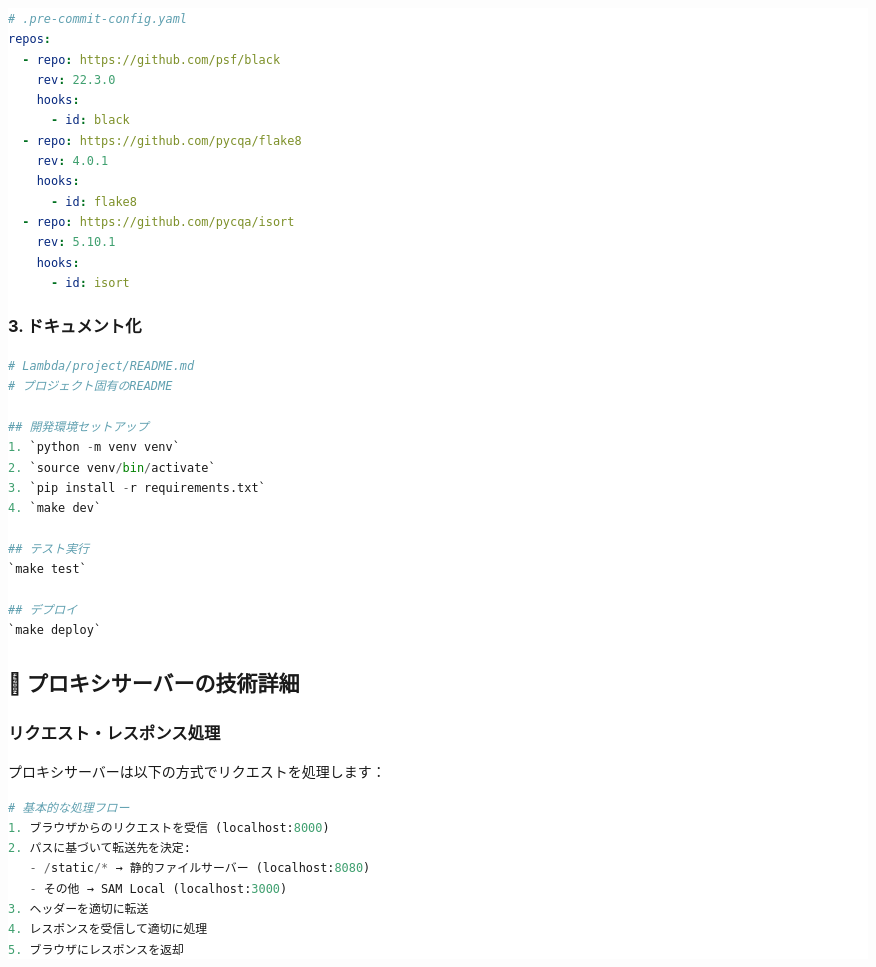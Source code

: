 ```yaml
# .pre-commit-config.yaml
repos:
  - repo: https://github.com/psf/black
    rev: 22.3.0
    hooks:
      - id: black
  - repo: https://github.com/pycqa/flake8
    rev: 4.0.1
    hooks:
      - id: flake8
  - repo: https://github.com/pycqa/isort
    rev: 5.10.1
    hooks:
      - id: isort
```

### 3. ドキュメント化

```python
# Lambda/project/README.md
# プロジェクト固有のREADME

## 開発環境セットアップ
1. `python -m venv venv`
2. `source venv/bin/activate`
3. `pip install -r requirements.txt`
4. `make dev`

## テスト実行
`make test`

## デプロイ
`make deploy`
```

## 🔧 プロキシサーバーの技術詳細

### リクエスト・レスポンス処理

プロキシサーバーは以下の方式でリクエストを処理します：

```python
# 基本的な処理フロー
1. ブラウザからのリクエストを受信 (localhost:8000)
2. パスに基づいて転送先を決定:
   - /static/* → 静的ファイルサーバー (localhost:8080)
   - その他 → SAM Local (localhost:3000)
3. ヘッダーを適切に転送
4. レスポンスを受信して適切に処理
5. ブラウザにレスポンスを返却
```

